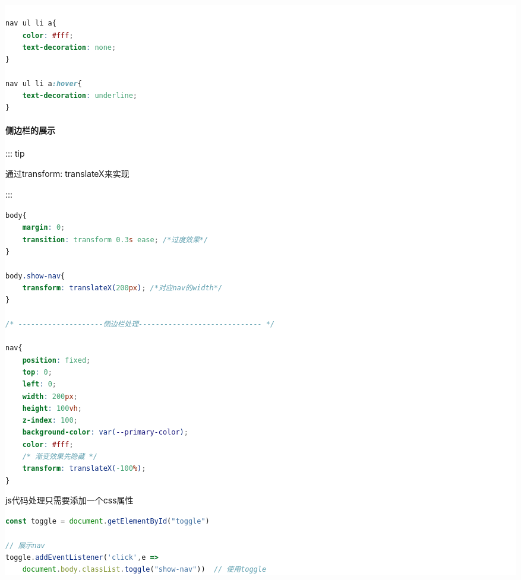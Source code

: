 ```css

nav ul li a{
    color: #fff;
    text-decoration: none;
}

nav ul li a:hover{
    text-decoration: underline;
}
```



#### 侧边栏的展示

::: tip

通过transform: translateX来实现

:::

```css
body{
    margin: 0;
    transition: transform 0.3s ease; /*过度效果*/
}

body.show-nav{
    transform: translateX(200px); /*对应nav的width*/
}

/* --------------------侧边栏处理----------------------------- */

nav{
    position: fixed;
    top: 0;
    left: 0;
    width: 200px;
    height: 100vh;
    z-index: 100;
    background-color: var(--primary-color);
    color: #fff;
    /* 渐变效果先隐藏 */
    transform: translateX(-100%);
}
```

js代码处理只需要添加一个css属性

```js
const toggle = document.getElementById("toggle")

// 展示nav
toggle.addEventListener('click',e =>
    document.body.classList.toggle("show-nav"))  // 使用toggle
```

